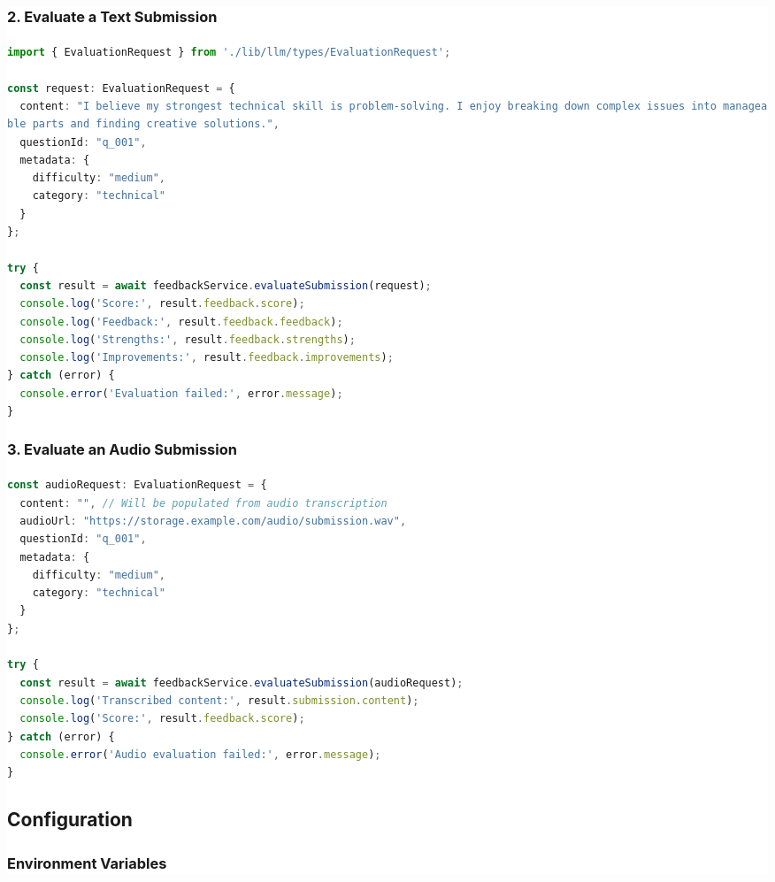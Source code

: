 ### 2. Evaluate a Text Submission

```typescript
import { EvaluationRequest } from './lib/llm/types/EvaluationRequest';

const request: EvaluationRequest = {
  content: "I believe my strongest technical skill is problem-solving. I enjoy breaking down complex issues into manageable parts and finding creative solutions.",
  questionId: "q_001",
  metadata: {
    difficulty: "medium",
    category: "technical"
  }
};

try {
  const result = await feedbackService.evaluateSubmission(request);
  console.log('Score:', result.feedback.score);
  console.log('Feedback:', result.feedback.feedback);
  console.log('Strengths:', result.feedback.strengths);
  console.log('Improvements:', result.feedback.improvements);
} catch (error) {
  console.error('Evaluation failed:', error.message);
}
```

### 3. Evaluate an Audio Submission

```typescript
const audioRequest: EvaluationRequest = {
  content: "", // Will be populated from audio transcription
  audioUrl: "https://storage.example.com/audio/submission.wav",
  questionId: "q_001",
  metadata: {
    difficulty: "medium",
    category: "technical"
  }
};

try {
  const result = await feedbackService.evaluateSubmission(audioRequest);
  console.log('Transcribed content:', result.submission.content);
  console.log('Score:', result.feedback.score);
} catch (error) {
  console.error('Audio evaluation failed:', error.message);
}
```

## Configuration

### Environment Variables
